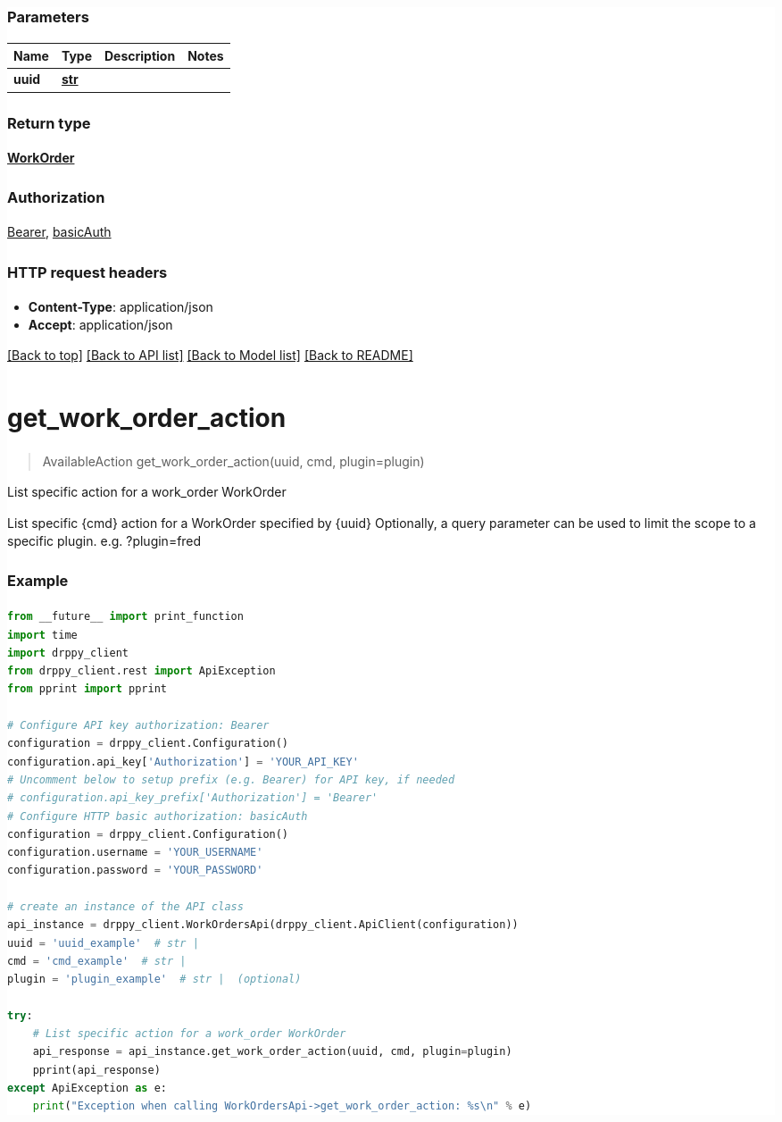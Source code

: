 ### Parameters

Name | Type | Description  | Notes
------------- | ------------- | ------------- | -------------
 **uuid** | [**str**](.md)|  | 

### Return type

[**WorkOrder**](WorkOrder.md)

### Authorization

[Bearer](../README.md#Bearer), [basicAuth](../README.md#basicAuth)

### HTTP request headers

 - **Content-Type**: application/json
 - **Accept**: application/json

[[Back to top]](#) [[Back to API list]](../README.md#documentation-for-api-endpoints) [[Back to Model list]](../README.md#documentation-for-models) [[Back to README]](../README.md)

# **get_work_order_action**
> AvailableAction get_work_order_action(uuid, cmd, plugin=plugin)

List specific action for a work_order WorkOrder

List specific {cmd} action for a WorkOrder specified by {uuid}  Optionally, a query parameter can be used to limit the scope to a specific plugin. e.g. ?plugin=fred

### Example

```python
from __future__ import print_function
import time
import drppy_client
from drppy_client.rest import ApiException
from pprint import pprint

# Configure API key authorization: Bearer
configuration = drppy_client.Configuration()
configuration.api_key['Authorization'] = 'YOUR_API_KEY'
# Uncomment below to setup prefix (e.g. Bearer) for API key, if needed
# configuration.api_key_prefix['Authorization'] = 'Bearer'
# Configure HTTP basic authorization: basicAuth
configuration = drppy_client.Configuration()
configuration.username = 'YOUR_USERNAME'
configuration.password = 'YOUR_PASSWORD'

# create an instance of the API class
api_instance = drppy_client.WorkOrdersApi(drppy_client.ApiClient(configuration))
uuid = 'uuid_example'  # str | 
cmd = 'cmd_example'  # str | 
plugin = 'plugin_example'  # str |  (optional)

try:
    # List specific action for a work_order WorkOrder
    api_response = api_instance.get_work_order_action(uuid, cmd, plugin=plugin)
    pprint(api_response)
except ApiException as e:
    print("Exception when calling WorkOrdersApi->get_work_order_action: %s\n" % e)
```
